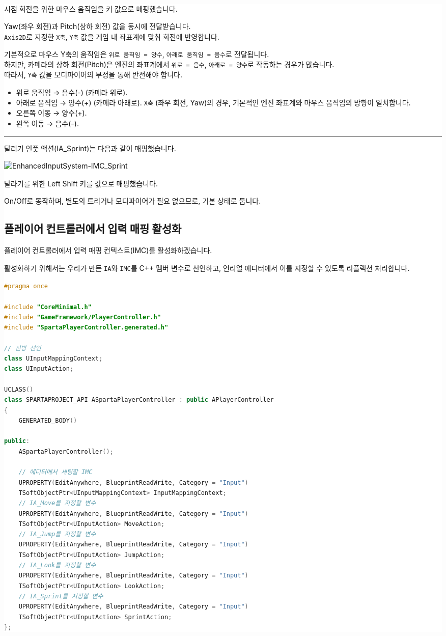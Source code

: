 시점 회전을 위한 마우스 움직임을 키 값으로 매핑했습니다.  

Yaw(좌우 회전)과 Pitch(상하 회전) 값을 동시에 전달받습니다.  
`Axis2D`로 지정한 `X축`, `Y축` 값을 게임 내 좌표계에 맞춰 회전에 반영합니다.  

기본적으로 마우스 Y축의 움직임은 `위로 움직임 = 양수`, `아래로 움직임 = 음수`로 전달됩니다.  
하지만, 카메라의 상하 회전(Pitch)은 엔진의 좌표계에서 `위로 = 음수`, `아래로 = 양수`로 작동하는 경우가 많습니다.  
따라서, `Y축` 값을 모디파이어의 부정을 통해 반전해야 합니다.
+ 위로 움직임 → 음수(-) (카메라 위로).
+ 아래로 움직임 → 양수(+) (카메라 아래로).
`X축` (좌우 회전, Yaw)의 경우, 기본적인 엔진 좌표계와 마우스 움직임의 방향이 일치합니다.
+ 오른쪽 이동 → 양수(+).
+ 왼쪽 이동 → 음수(-).

---

달리기 인풋 액션(IA_Sprint)는 다음과 같이 매핑했습니다.

![EnhancedInputSystem-IMC_Sprint]({{site.url}}/images/Unreal/ue5/2025-01-26-EnhancedInputSystem/EnhancedInputSystem-IMC_Sprint.PNG)

달라기를 위한 Left Shift 키를 값으로 매핑했습니다.

On/Off로 동작하며, 별도의 트리거나 모디파이어가 필요 없으므로, 기본 상태로 둡니다.

## 플레이어 컨트롤러에서 입력 매핑 활성화

플레이어 컨트롤러에서 입력 매핑 컨텍스트(IMC)를 활성화하겠습니다.


활성화하기 위해서는 우리가 만든 `IA`와 `IMC`를 C++ 멤버 변수로 선언하고, 언리얼 에디터에서 이를 지정할 수 있도록 리플렉션 처리합니다.

```cpp
#pragma once

#include "CoreMinimal.h"
#include "GameFramework/PlayerController.h"
#include "SpartaPlayerController.generated.h"

// 전방 선언
class UInputMappingContext;
class UInputAction;

UCLASS()
class SPARTAPROJECT_API ASpartaPlayerController : public APlayerController
{
	GENERATED_BODY()
	
public:
	ASpartaPlayerController();

	// 에디터에서 세팅할 IMC
	UPROPERTY(EditAnywhere, BlueprintReadWrite, Category = "Input")
	TSoftObjectPtr<UInputMappingContext> InputMappingContext;
	// IA_Move를 지정할 변수
	UPROPERTY(EditAnywhere, BlueprintReadWrite, Category = "Input")
	TSoftObjectPtr<UInputAction> MoveAction;
	// IA_Jump를 지정할 변수
	UPROPERTY(EditAnywhere, BlueprintReadWrite, Category = "Input")
	TSoftObjectPtr<UInputAction> JumpAction;
	// IA_Look를 지정할 변수
	UPROPERTY(EditAnywhere, BlueprintReadWrite, Category = "Input")
	TSoftObjectPtr<UInputAction> LookAction;
	// IA_Sprint를 지정할 변수
	UPROPERTY(EditAnywhere, BlueprintReadWrite, Category = "Input")
	TSoftObjectPtr<UInputAction> SprintAction;
};
```
